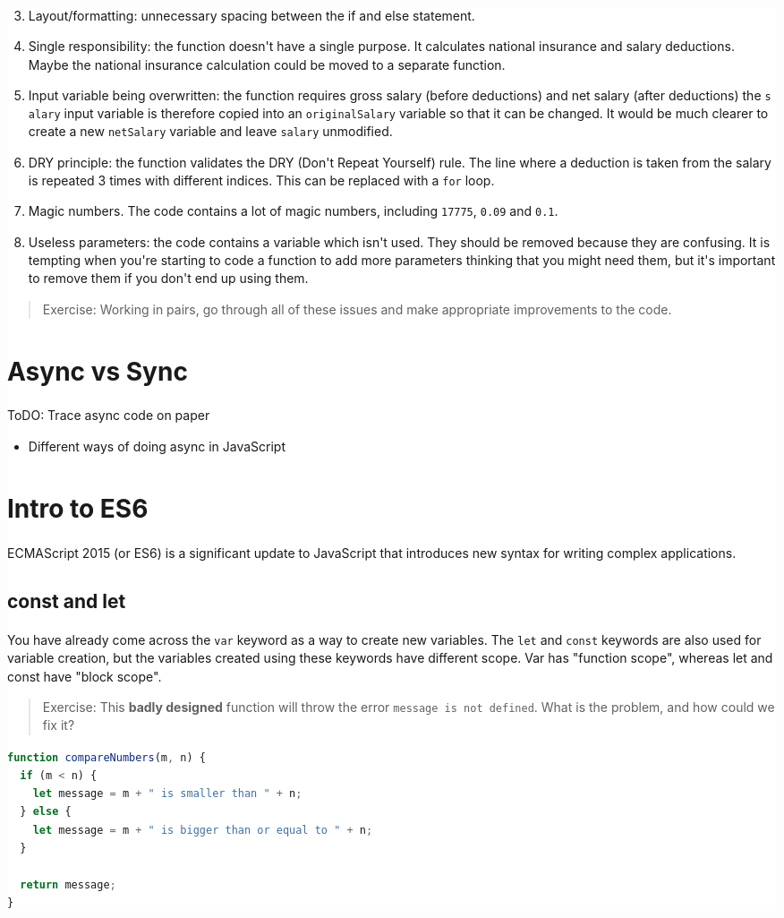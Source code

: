 3. Layout/formatting: unnecessary spacing between the if and else statement.

4. Single responsibility: the function doesn't have a single purpose. It
   calculates national insurance and salary deductions. Maybe the national
   insurance calculation could be moved to a separate function.

5. Input variable being overwritten: the function requires gross salary (before
   deductions) and net salary (after deductions) the `salary` input variable is
   therefore copied into an `originalSalary` variable so that it can be changed.
   It would be much clearer to create a new `netSalary` variable and leave
   `salary` unmodified.

6. DRY principle: the function validates the DRY (Don't Repeat Yourself) rule.
   The line where a deduction is taken from the salary is repeated 3 times with
   different indices. This can be replaced with a `for` loop.

7. Magic numbers. The code contains a lot of magic numbers, including `17775`,
   `0.09` and `0.1`.

8. Useless parameters: the code contains a variable which isn't used. They
   should be removed because they are confusing. It is tempting when you're
   starting to code a function to add more parameters thinking that you might
   need them, but it's important to remove them if you don't end up using them.

> Exercise: Working in pairs, go through all of these issues and make
> appropriate improvements to the code.

# Async vs Sync
ToDO: Trace async code on paper

- Different ways of doing async in JavaScript


# Intro to ES6

ECMAScript 2015 (or ES6) is a significant update to JavaScript that introduces
new syntax for writing complex applications. 

## const and let

You have already come across the `var` keyword as a way to create new variables.
The `let` and `const` keywords are also used for variable creation, but the
variables created using these keywords have different scope. Var has "function
scope", whereas let and const have "block scope".

> Exercise: This **badly designed** function will throw the error `message is
> not defined`. What is the problem, and how could we fix it?

```js
function compareNumbers(m, n) {
  if (m < n) {
    let message = m + " is smaller than " + n;
  } else {
    let message = m + " is bigger than or equal to " + n;
  }

  return message;
}
```
